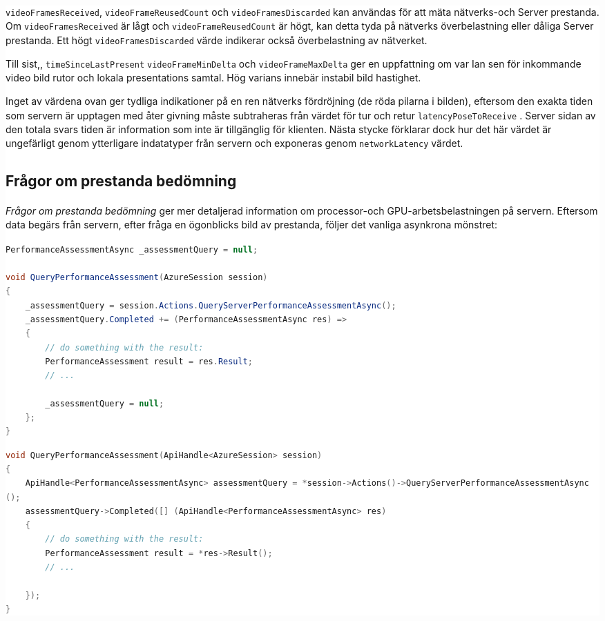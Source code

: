 `videoFramesReceived`, `videoFrameReusedCount` och `videoFramesDiscarded` kan användas för att mäta nätverks-och Server prestanda. Om `videoFramesReceived` är lågt och `videoFrameReusedCount` är högt, kan detta tyda på nätverks överbelastning eller dåliga Server prestanda. Ett högt `videoFramesDiscarded` värde indikerar också överbelastning av nätverket.

Till sist,, `timeSinceLastPresent` `videoFrameMinDelta` och `videoFrameMaxDelta` ger en uppfattning om var Ian sen för inkommande video bild rutor och lokala presentations samtal. Hög varians innebär instabil bild hastighet.

Inget av värdena ovan ger tydliga indikationer på en ren nätverks fördröjning (de röda pilarna i bilden), eftersom den exakta tiden som servern är upptagen med åter givning måste subtraheras från värdet för tur och retur `latencyPoseToReceive` . Server sidan av den totala svars tiden är information som inte är tillgänglig för klienten. Nästa stycke förklarar dock hur det här värdet är ungefärligt genom ytterligare indatatyper från servern och exponeras genom `networkLatency` värdet.

## <a name="performance-assessment-queries"></a>Frågor om prestanda bedömning

*Frågor om prestanda bedömning* ger mer detaljerad information om processor-och GPU-arbetsbelastningen på servern. Eftersom data begärs från servern, efter fråga en ögonblicks bild av prestanda, följer det vanliga asynkrona mönstret:

```cs
PerformanceAssessmentAsync _assessmentQuery = null;

void QueryPerformanceAssessment(AzureSession session)
{
    _assessmentQuery = session.Actions.QueryServerPerformanceAssessmentAsync();
    _assessmentQuery.Completed += (PerformanceAssessmentAsync res) =>
    {
        // do something with the result:
        PerformanceAssessment result = res.Result;
        // ...

        _assessmentQuery = null;
    };
}
```

```cpp
void QueryPerformanceAssessment(ApiHandle<AzureSession> session)
{
    ApiHandle<PerformanceAssessmentAsync> assessmentQuery = *session->Actions()->QueryServerPerformanceAssessmentAsync();
    assessmentQuery->Completed([] (ApiHandle<PerformanceAssessmentAsync> res)
    {
        // do something with the result:
        PerformanceAssessment result = *res->Result();
        // ...

    });
}
```
